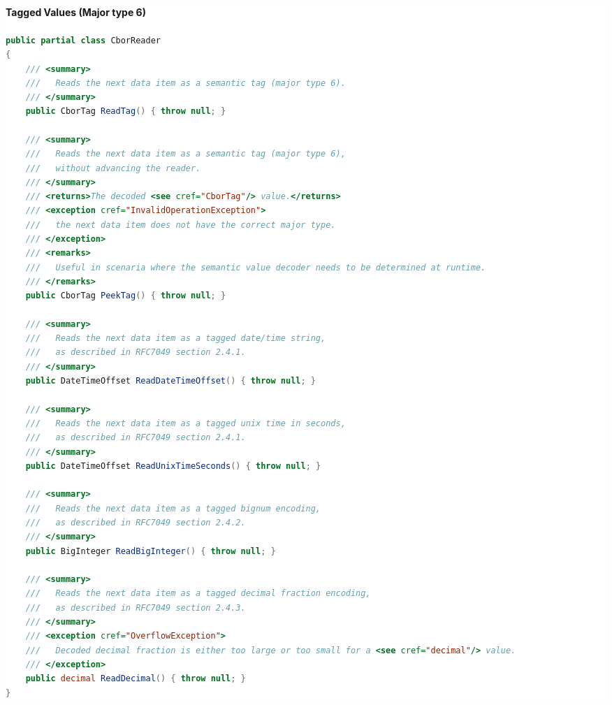 #### Tagged Values (Major type 6)

```C#
public partial class CborReader
{
    /// <summary>
    ///   Reads the next data item as a semantic tag (major type 6).
    /// </summary>
    public CborTag ReadTag() { throw null; }

    /// <summary>
    ///   Reads the next data item as a semantic tag (major type 6),
    ///   without advancing the reader.
    /// </summary>
    /// <returns>The decoded <see cref="CborTag"/> value.</returns>
    /// <exception cref="InvalidOperationException">
    ///   the next data item does not have the correct major type.
    /// </exception>
    /// <remarks>
    ///   Useful in scenaria where the semantic value decoder needs to be determined at runtime.
    /// </remarks>
    public CborTag PeekTag() { throw null; }

    /// <summary>
    ///   Reads the next data item as a tagged date/time string,
    ///   as described in RFC7049 section 2.4.1.
    /// </summary>
    public DateTimeOffset ReadDateTimeOffset() { throw null; }

    /// <summary>
    ///   Reads the next data item as a tagged unix time in seconds,
    ///   as described in RFC7049 section 2.4.1.
    /// </summary>
    public DateTimeOffset ReadUnixTimeSeconds() { throw null; }

    /// <summary>
    ///   Reads the next data item as a tagged bignum encoding,
    ///   as described in RFC7049 section 2.4.2.
    /// </summary>
    public BigInteger ReadBigInteger() { throw null; }

    /// <summary>
    ///   Reads the next data item as a tagged decimal fraction encoding,
    ///   as described in RFC7049 section 2.4.3.
    /// </summary>
    /// <exception cref="OverflowException">
    ///   Decoded decimal fraction is either too large or too small for a <see cref="decimal"/> value.
    /// </exception>
    public decimal ReadDecimal() { throw null; }
}
```
